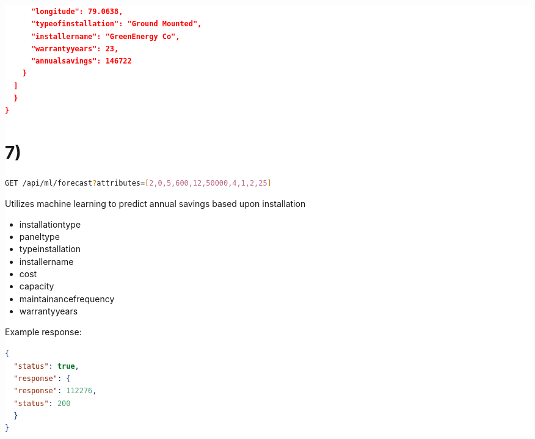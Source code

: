 ```JSON
      "longitude": 79.0638,
      "typeofinstallation": "Ground Mounted",
      "installername": "GreenEnergy Co",
      "warrantyyears": 23,
      "annualsavings": 146722
    }
  ]
  }
}
```

# 7)
```bash
GET /api/ml/forecast?attributes=[2,0,5,600,12,50000,4,1,2,25]
```
Utilizes machine learning to predict annual savings based upon installation 
- installationtype
- paneltype
- typeinstallation
- installername
-  cost
- capacity
- maintainancefrequency
- warrantyyears

Example response:

```JSON
{
  "status": true,
  "response": {
  "response": 112276,
  "status": 200
  }
}
```

